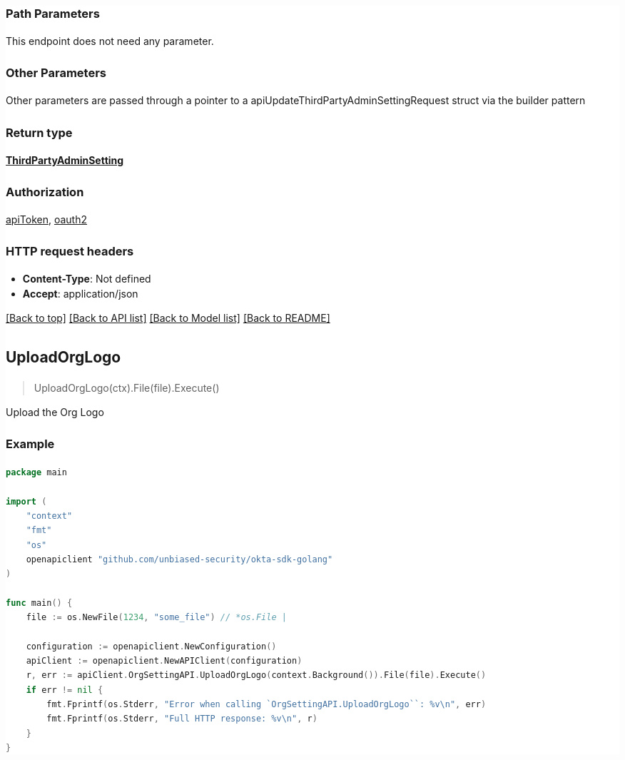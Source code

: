 ### Path Parameters

This endpoint does not need any parameter.

### Other Parameters

Other parameters are passed through a pointer to a apiUpdateThirdPartyAdminSettingRequest struct via the builder pattern


### Return type

[**ThirdPartyAdminSetting**](ThirdPartyAdminSetting.md)

### Authorization

[apiToken](../README.md#apiToken), [oauth2](../README.md#oauth2)

### HTTP request headers

- **Content-Type**: Not defined
- **Accept**: application/json

[[Back to top]](#) [[Back to API list]](../README.md#documentation-for-api-endpoints)
[[Back to Model list]](../README.md#documentation-for-models)
[[Back to README]](../README.md)


## UploadOrgLogo

> UploadOrgLogo(ctx).File(file).Execute()

Upload the Org Logo



### Example

```go
package main

import (
    "context"
    "fmt"
    "os"
    openapiclient "github.com/unbiased-security/okta-sdk-golang"
)

func main() {
    file := os.NewFile(1234, "some_file") // *os.File | 

    configuration := openapiclient.NewConfiguration()
    apiClient := openapiclient.NewAPIClient(configuration)
    r, err := apiClient.OrgSettingAPI.UploadOrgLogo(context.Background()).File(file).Execute()
    if err != nil {
        fmt.Fprintf(os.Stderr, "Error when calling `OrgSettingAPI.UploadOrgLogo``: %v\n", err)
        fmt.Fprintf(os.Stderr, "Full HTTP response: %v\n", r)
    }
}
```
